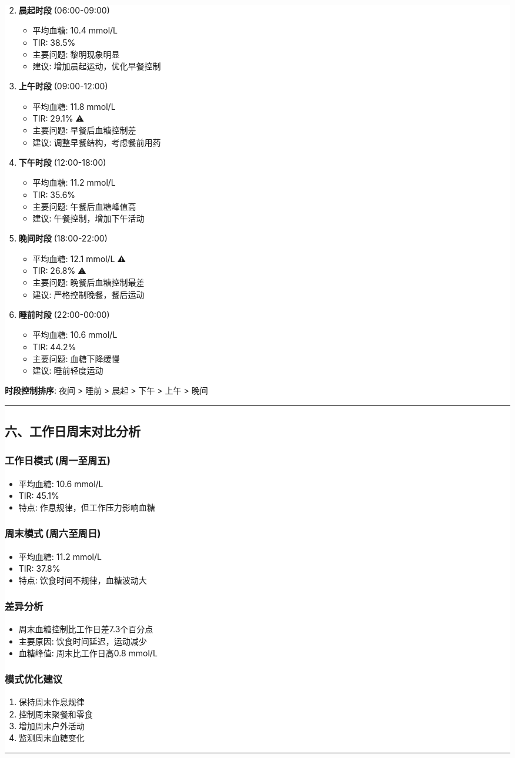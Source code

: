 2. **晨起时段** (06:00-09:00)  
   - 平均血糖: 10.4 mmol/L
   - TIR: 38.5%
   - 主要问题: 黎明现象明显
   - 建议: 增加晨起运动，优化早餐控制

3. **上午时段** (09:00-12:00)
   - 平均血糖: 11.8 mmol/L
   - TIR: 29.1% ⚠️
   - 主要问题: 早餐后血糖控制差
   - 建议: 调整早餐结构，考虑餐前用药

4. **下午时段** (12:00-18:00)
   - 平均血糖: 11.2 mmol/L
   - TIR: 35.6%
   - 主要问题: 午餐后血糖峰值高
   - 建议: 午餐控制，增加下午活动

5. **晚间时段** (18:00-22:00)
   - 平均血糖: 12.1 mmol/L ⚠️
   - TIR: 26.8% ⚠️
   - 主要问题: 晚餐后血糖控制最差
   - 建议: 严格控制晚餐，餐后运动

6. **睡前时段** (22:00-00:00)
   - 平均血糖: 10.6 mmol/L
   - TIR: 44.2%
   - 主要问题: 血糖下降缓慢
   - 建议: 睡前轻度运动

**时段控制排序**: 夜间 > 睡前 > 晨起 > 下午 > 上午 > 晚间

---

## 六、工作日周末对比分析

### 工作日模式 (周一至周五)
- 平均血糖: 10.6 mmol/L
- TIR: 45.1%
- 特点: 作息规律，但工作压力影响血糖

### 周末模式 (周六至周日)  
- 平均血糖: 11.2 mmol/L
- TIR: 37.8%
- 特点: 饮食时间不规律，血糖波动大

### 差异分析
- 周末血糖控制比工作日差7.3个百分点
- 主要原因: 饮食时间延迟，运动减少
- 血糖峰值: 周末比工作日高0.8 mmol/L

### 模式优化建议
1. 保持周末作息规律
2. 控制周末聚餐和零食
3. 增加周末户外活动
4. 监测周末血糖变化

---